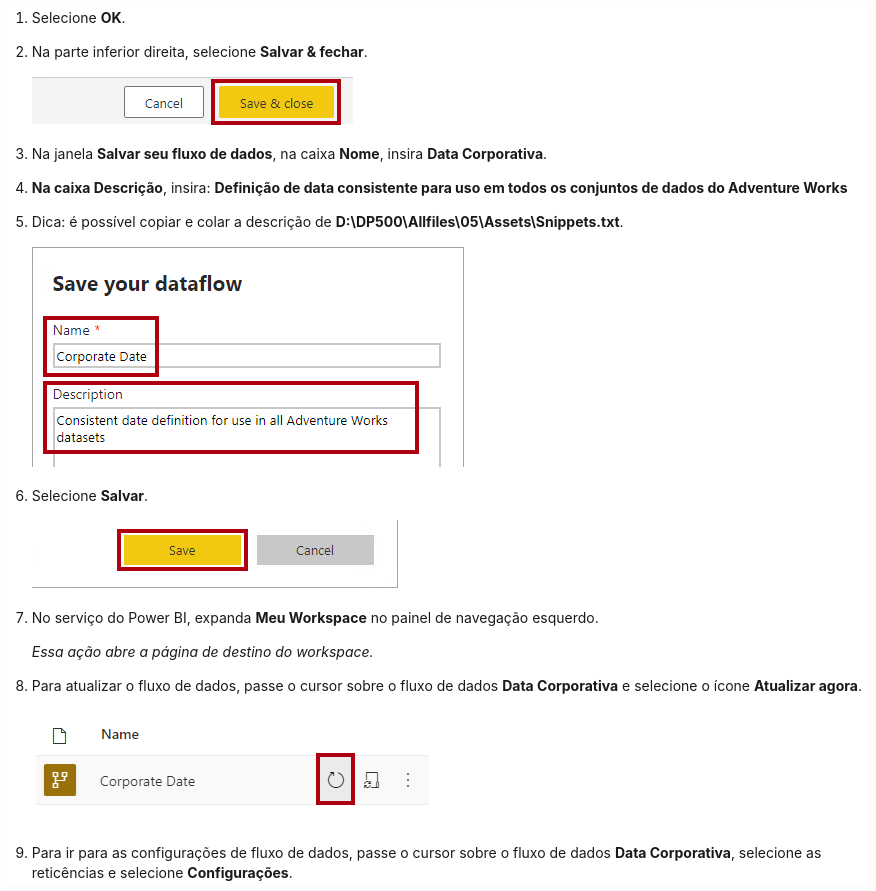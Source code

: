 1. Selecione **OK**.

1. Na parte inferior direita, selecione **Salvar &amp; fechar**.

    ![](../images/dp500-create-a-dataflow-image29.png)

1. Na janela **Salvar seu fluxo de dados**, na caixa **Nome**, insira **Data Corporativa**.

1. **Na caixa Descrição**, insira: **Definição de data consistente para uso em todos os conjuntos de dados do Adventure Works**

1. Dica: é possível copiar e colar a descrição de **D:\DP500\Allfiles\05\Assets\Snippets.txt**.

    ![](../images/dp500-create-a-dataflow-image30.png)

1. Selecione **Salvar**.

    ![](../images/dp500-create-a-dataflow-image31.png)

1. No serviço do Power BI, expanda **Meu Workspace** no painel de navegação esquerdo.

    *Essa ação abre a página de destino do workspace.*

1. Para atualizar o fluxo de dados, passe o cursor sobre o fluxo de dados **Data Corporativa** e selecione o ícone **Atualizar agora**.

    ![](../images/dp500-create-a-dataflow-image32.png)

  

1. Para ir para as configurações de fluxo de dados, passe o cursor sobre o fluxo de dados **Data Corporativa**, selecione as reticências e selecione **Configurações**.
